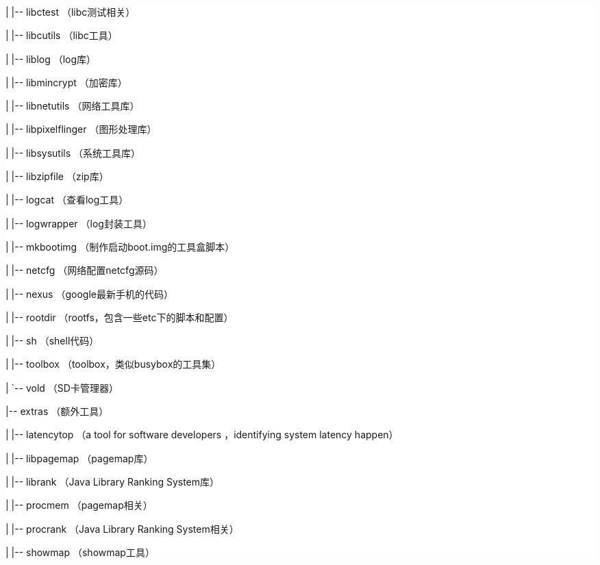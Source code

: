 | |-- libctest （libc测试相关）

| |-- libcutils （libc工具）

| |-- liblog （log库）

| |-- libmincrypt （加密库）

| |-- libnetutils （网络工具库）

| |-- libpixelflinger （图形处理库）

| |-- libsysutils （系统工具库）

| |-- libzipfile （zip库）

| |-- logcat （查看log工具）

| |-- logwrapper （log封装工具）

| |-- mkbootimg （制作启动boot.img的工具盒脚本）

| |-- netcfg （网络配置netcfg源码）

| |-- nexus （google最新手机的代码）

| |-- rootdir （rootfs，包含一些etc下的脚本和配置）

| |-- sh （shell代码）

| |-- toolbox （toolbox，类似busybox的工具集）

| `-- vold （SD卡管理器）

|-- extras （额外工具）

| |-- latencytop （a tool for software developers ，identifying system latency happen）

| |-- libpagemap （pagemap库）

| |-- librank （Java Library Ranking System库）

| |-- procmem （pagemap相关）

| |-- procrank （Java Library Ranking System相关）

| |-- showmap （showmap工具）
